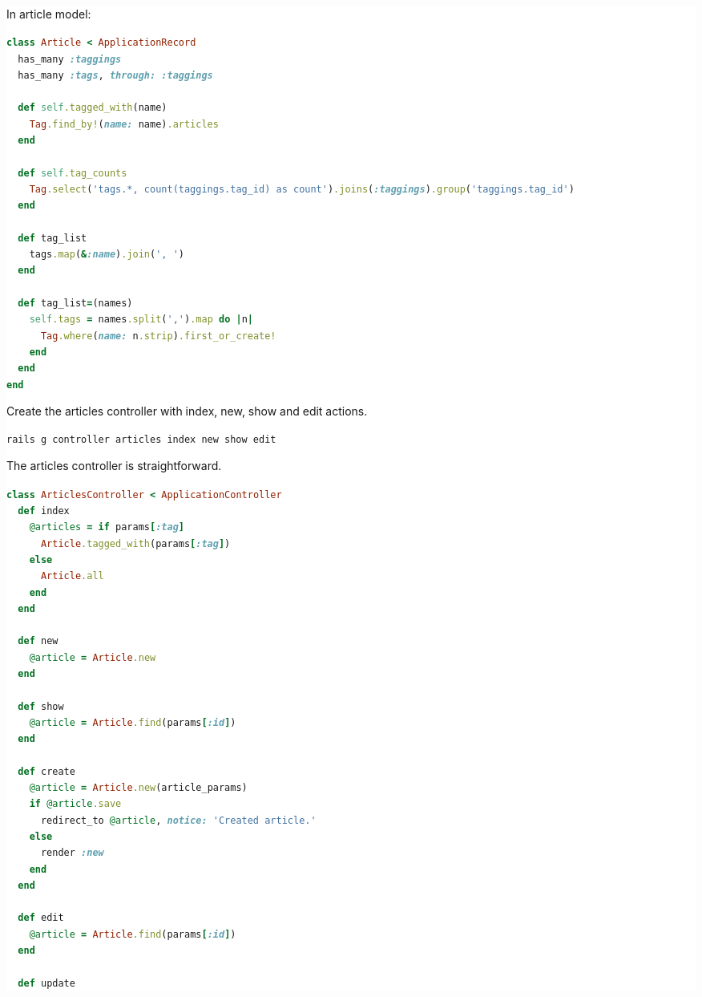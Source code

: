 In article model:

```ruby
class Article < ApplicationRecord
  has_many :taggings
  has_many :tags, through: :taggings
  
  def self.tagged_with(name)
    Tag.find_by!(name: name).articles
  end
  
  def self.tag_counts
    Tag.select('tags.*, count(taggings.tag_id) as count').joins(:taggings).group('taggings.tag_id')
  end
  
  def tag_list
    tags.map(&:name).join(', ')
  end
  
  def tag_list=(names)
    self.tags = names.split(',').map do |n|
      Tag.where(name: n.strip).first_or_create!
    end
  end
end
```

Create the articles controller with index, new, show and edit actions.

```
rails g controller articles index new show edit
```

The articles controller is straightforward.

```ruby
class ArticlesController < ApplicationController
  def index
    @articles = if params[:tag]
      Article.tagged_with(params[:tag])
    else
      Article.all
    end
  end

  def new
    @article = Article.new
  end

  def show
    @article = Article.find(params[:id])
  end
  
  def create
    @article = Article.new(article_params)
    if @article.save
      redirect_to @article, notice: 'Created article.'
    else
      render :new
    end
  end

  def edit
    @article = Article.find(params[:id])
  end
  
  def update
```